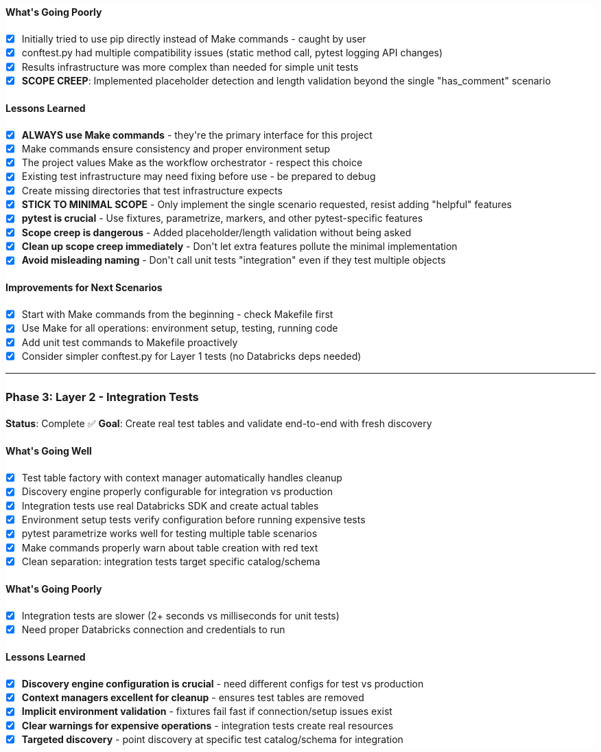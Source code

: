 #### What's Going Poorly
- [x] Initially tried to use pip directly instead of Make commands - caught by user
- [x] conftest.py had multiple compatibility issues (static method call, pytest logging API changes)
- [x] Results infrastructure was more complex than needed for simple unit tests
- [x] **SCOPE CREEP**: Implemented placeholder detection and length validation beyond the single "has_comment" scenario

#### Lessons Learned
- [x] **ALWAYS use Make commands** - they're the primary interface for this project
- [x] Make commands ensure consistency and proper environment setup
- [x] The project values Make as the workflow orchestrator - respect this choice
- [x] Existing test infrastructure may need fixing before use - be prepared to debug
- [x] Create missing directories that test infrastructure expects
- [x] **STICK TO MINIMAL SCOPE** - Only implement the single scenario requested, resist adding "helpful" features
- [x] **pytest is crucial** - Use fixtures, parametrize, markers, and other pytest-specific features
- [x] **Scope creep is dangerous** - Added placeholder/length validation without being asked
- [x] **Clean up scope creep immediately** - Don't let extra features pollute the minimal implementation
- [x] **Avoid misleading naming** - Don't call unit tests "integration" even if they test multiple objects

#### Improvements for Next Scenarios
- [x] Start with Make commands from the beginning - check Makefile first
- [x] Use Make for all operations: environment setup, testing, running code
- [x] Add unit test commands to Makefile proactively
- [x] Consider simpler conftest.py for Layer 1 tests (no Databricks deps needed) 

---

### Phase 3: Layer 2 - Integration Tests  
**Status**: Complete ✅
**Goal**: Create real test tables and validate end-to-end with fresh discovery

#### What's Going Well
- [x] Test table factory with context manager automatically handles cleanup
- [x] Discovery engine properly configurable for integration vs production
- [x] Integration tests use real Databricks SDK and create actual tables
- [x] Environment setup tests verify configuration before running expensive tests
- [x] pytest parametrize works well for testing multiple table scenarios
- [x] Make commands properly warn about table creation with red text
- [x] Clean separation: integration tests target specific catalog/schema

#### What's Going Poorly
- [x] Integration tests are slower (2+ seconds vs milliseconds for unit tests)
- [x] Need proper Databricks connection and credentials to run

#### Lessons Learned
- [x] **Discovery engine configuration is crucial** - need different configs for test vs production
- [x] **Context managers excellent for cleanup** - ensures test tables are removed
- [x] **Implicit environment validation** - fixtures fail fast if connection/setup issues exist
- [x] **Clear warnings for expensive operations** - integration tests create real resources
- [x] **Targeted discovery** - point discovery at specific test catalog/schema for integration
